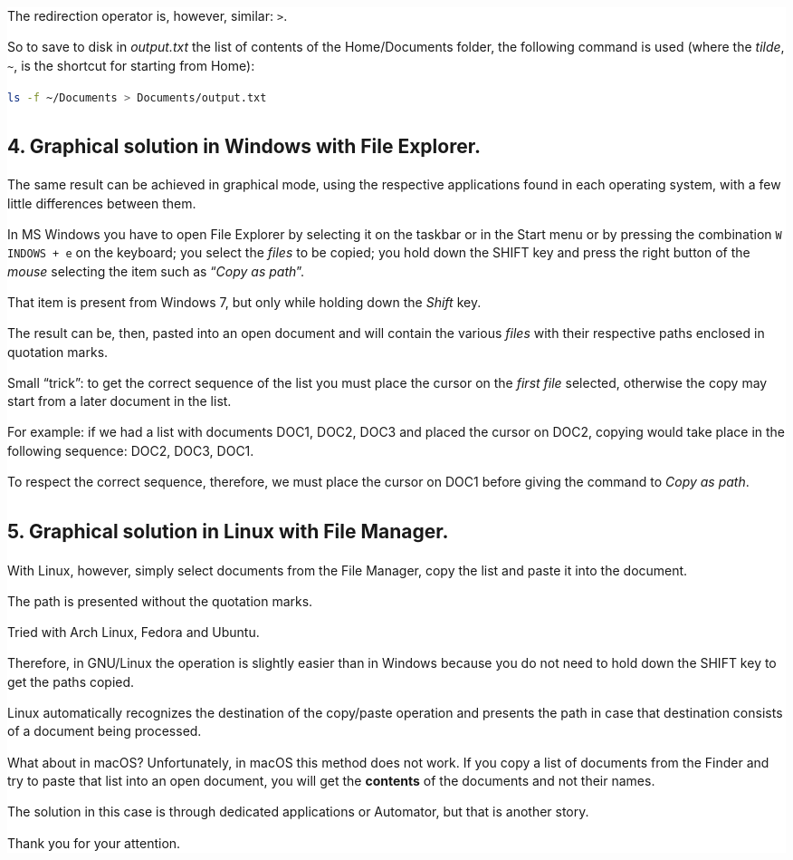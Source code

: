 The redirection operator is, however, similar: `>`.

So to save to disk in *output.txt* the list of contents of the Home/Documents folder, the following command is used (where the *tilde*, `~`, is the shortcut for starting from Home):

```bash
ls -f ~/Documents > Documents/output.txt
```

## 4. Graphical solution in Windows with File Explorer.

The same result can be achieved in graphical mode, using the respective applications found in each operating system, with a few little differences between them.

In MS Windows you have to open File Explorer by selecting it on the taskbar or in the Start menu or by pressing the combination `WINDOWS + e` on the keyboard; you select the *files* to be copied; you hold down the SHIFT key and press the right button of the *mouse* selecting the item such as “*Copy as path*”.

That item is present from Windows 7, but only while holding down the *Shift* key.

The result can be, then, pasted into an open document and will contain the various *files* with their respective paths enclosed in quotation marks.

Small “trick”: to get the correct sequence of the list you must place the cursor on the *first file* selected, otherwise the copy may start from a later document in the list.

For example: if we had a list with documents DOC1, DOC2, DOC3 and placed the cursor on DOC2, copying would take place in the following sequence: DOC2, DOC3, DOC1.

To respect the correct sequence, therefore, we must place the cursor on DOC1 before giving the command to *Copy as path*.

## 5. Graphical solution in Linux with File Manager.

With Linux, however, simply select documents from the File Manager, copy the list and paste it into the document.

The path is presented without the quotation marks.

Tried with Arch Linux, Fedora and Ubuntu.

Therefore, in GNU/Linux the operation is slightly easier than in Windows because  you do not need to hold down the SHIFT key to get the paths copied.

Linux automatically recognizes the destination of the copy/paste operation and presents the path in case that destination consists of a document being processed.

What about in macOS? Unfortunately, in macOS this method does not work. If you copy a list of documents from the Finder and try to paste that list into an open document, you will get the **contents** of the documents and not their names.

The solution in this case is through dedicated applications or Automator, but that is another story.

Thank you for your attention.

